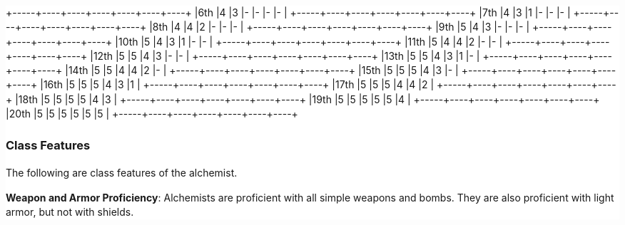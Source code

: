 +-----+----+----+----+----+----+----+
|6th  |4   |3   |-   |-   |-   |-   |
+-----+----+----+----+----+----+----+
|7th  |4   |3   |1   |-   |-   |-   |
+-----+----+----+----+----+----+----+
|8th  |4   |4   |2   |-   |-   |-   |
+-----+----+----+----+----+----+----+
|9th  |5   |4   |3   |-   |-   |-   |
+-----+----+----+----+----+----+----+
|10th |5   |4   |3   |1   |-   |-   |
+-----+----+----+----+----+----+----+
|11th |5   |4   |4   |2   |-   |-   |
+-----+----+----+----+----+----+----+
|12th |5   |5   |4   |3   |-   |-   |
+-----+----+----+----+----+----+----+
|13th |5   |5   |4   |3   |1   |-   |
+-----+----+----+----+----+----+----+
|14th |5   |5   |4   |4   |2   |-   |
+-----+----+----+----+----+----+----+
|15th |5   |5   |5   |4   |3   |-   |
+-----+----+----+----+----+----+----+
|16th |5   |5   |5   |4   |3   |1   |
+-----+----+----+----+----+----+----+
|17th |5   |5   |5   |4   |4   |2   |
+-----+----+----+----+----+----+----+
|18th |5   |5   |5   |5   |4   |3   |
+-----+----+----+----+----+----+----+
|19th |5   |5   |5   |5   |5   |4   |
+-----+----+----+----+----+----+----+
|20th |5   |5   |5   |5   |5   |5   |
+-----+----+----+----+----+----+----+



### Class Features


The following are class features of the alchemist.

**Weapon and Armor Proficiency**: Alchemists are proficient with
all simple weapons and bombs. They are also proficient with light
armor, but not with shields.
